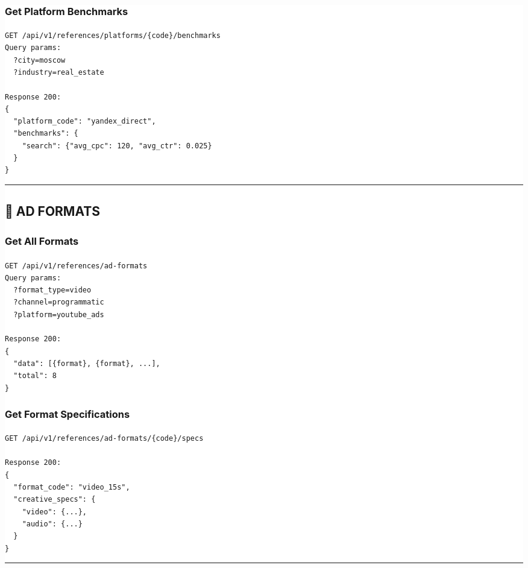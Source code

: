### Get Platform Benchmarks
```http
GET /api/v1/references/platforms/{code}/benchmarks
Query params:
  ?city=moscow
  ?industry=real_estate

Response 200:
{
  "platform_code": "yandex_direct",
  "benchmarks": {
    "search": {"avg_cpc": 120, "avg_ctr": 0.025}
  }
}
```

---

## 📍 AD FORMATS

### Get All Formats
```http
GET /api/v1/references/ad-formats
Query params:
  ?format_type=video
  ?channel=programmatic
  ?platform=youtube_ads

Response 200:
{
  "data": [{format}, {format}, ...],
  "total": 8
}
```

### Get Format Specifications
```http
GET /api/v1/references/ad-formats/{code}/specs

Response 200:
{
  "format_code": "video_15s",
  "creative_specs": {
    "video": {...},
    "audio": {...}
  }
}
```

---

